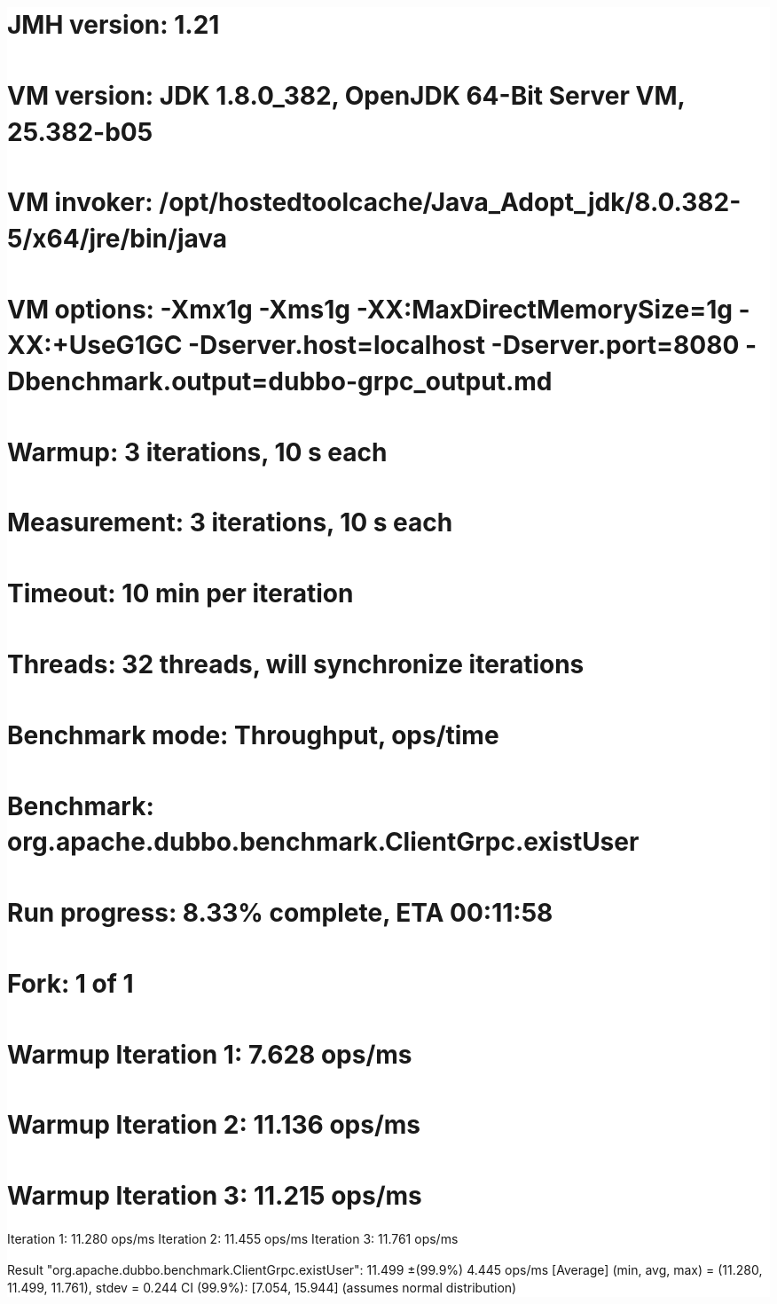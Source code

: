 
# JMH version: 1.21
# VM version: JDK 1.8.0_382, OpenJDK 64-Bit Server VM, 25.382-b05
# VM invoker: /opt/hostedtoolcache/Java_Adopt_jdk/8.0.382-5/x64/jre/bin/java
# VM options: -Xmx1g -Xms1g -XX:MaxDirectMemorySize=1g -XX:+UseG1GC -Dserver.host=localhost -Dserver.port=8080 -Dbenchmark.output=dubbo-grpc_output.md
# Warmup: 3 iterations, 10 s each
# Measurement: 3 iterations, 10 s each
# Timeout: 10 min per iteration
# Threads: 32 threads, will synchronize iterations
# Benchmark mode: Throughput, ops/time
# Benchmark: org.apache.dubbo.benchmark.ClientGrpc.existUser

# Run progress: 8.33% complete, ETA 00:11:58
# Fork: 1 of 1
# Warmup Iteration   1: 7.628 ops/ms
# Warmup Iteration   2: 11.136 ops/ms
# Warmup Iteration   3: 11.215 ops/ms
Iteration   1: 11.280 ops/ms
Iteration   2: 11.455 ops/ms
Iteration   3: 11.761 ops/ms


Result "org.apache.dubbo.benchmark.ClientGrpc.existUser":
  11.499 ±(99.9%) 4.445 ops/ms [Average]
  (min, avg, max) = (11.280, 11.499, 11.761), stdev = 0.244
  CI (99.9%): [7.054, 15.944] (assumes normal distribution)
